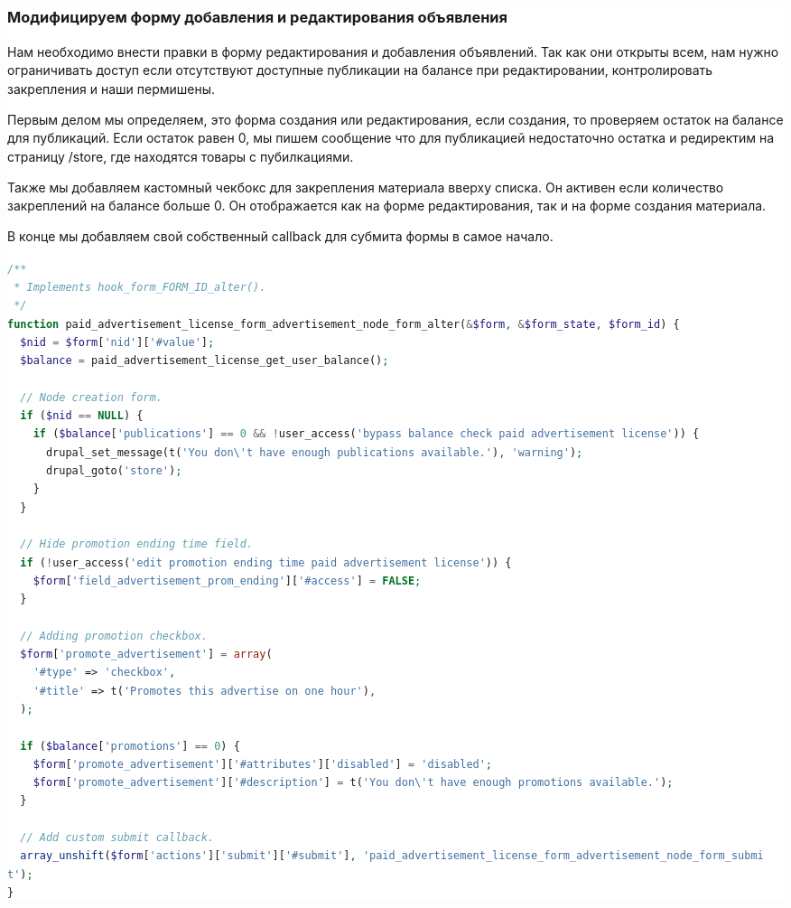 ### Модифицируем форму добавления и редактирования объявления

Нам необходимо внести правки в форму редактирования и добавления объявлений. Так
как они открыты всем, нам нужно ограничивать доступ если отсутствуют доступные
публикации на балансе при редактировании, контролировать закрепления и наши
пермишены.

Первым делом мы определяем, это форма создания или редактирования, если
создания, то проверяем остаток на балансе для публикаций. Если остаток равен 0,
мы пишем сообщение что для публикацией недостаточно остатка и редиректим на
страницу /store, где находятся товары с пубилкациями.

Также мы добавляем кастомный чекбокс для закрепления материала вверху списка. Он
активен если количество закреплений на балансе больше 0. Он отображается как на
форме редактирования, так и на форме создания материала.

В конце мы добавляем свой собственный callback для субмита формы в самое начало.

```php
/**
 * Implements hook_form_FORM_ID_alter().
 */
function paid_advertisement_license_form_advertisement_node_form_alter(&$form, &$form_state, $form_id) {
  $nid = $form['nid']['#value'];
  $balance = paid_advertisement_license_get_user_balance();

  // Node creation form.
  if ($nid == NULL) {
    if ($balance['publications'] == 0 && !user_access('bypass balance check paid advertisement license')) {
      drupal_set_message(t('You don\'t have enough publications available.'), 'warning');
      drupal_goto('store');
    }
  }

  // Hide promotion ending time field.
  if (!user_access('edit promotion ending time paid advertisement license')) {
    $form['field_advertisement_prom_ending']['#access'] = FALSE;
  }

  // Adding promotion checkbox.
  $form['promote_advertisement'] = array(
    '#type' => 'checkbox',
    '#title' => t('Promotes this advertise on one hour'),
  );

  if ($balance['promotions'] == 0) {
    $form['promote_advertisement']['#attributes']['disabled'] = 'disabled';
    $form['promote_advertisement']['#description'] = t('You don\'t have enough promotions available.');
  }

  // Add custom submit callback.
  array_unshift($form['actions']['submit']['#submit'], 'paid_advertisement_license_form_advertisement_node_form_submit');
}
```
